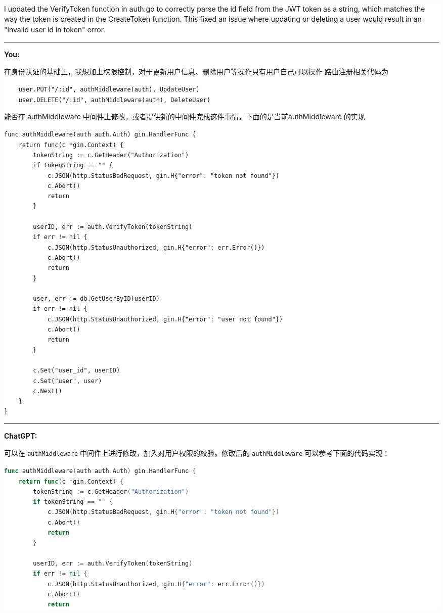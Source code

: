 I updated the VerifyToken function in auth.go to correctly parse the id field from the JWT token as a string, which matches the way the token is created in the CreateToken function. This fixed an issue where updating or deleting a user would result in an "invalid user id in token" error.

* * *

**You:**

在身份认证的基础上，我想加上权限控制，对于更新用户信息、删除用户等操作只有用户自己可以操作
路由注册相关代码为
```
    user.PUT("/:id", authMiddleware(auth), UpdateUser)
	user.DELETE("/:id", authMiddleware(auth), DeleteUser)
```
能否在 authMiddleware 中间件上修改，或者提供新的中间件完成这件事情，下面的是当前authMiddleware 的实现
```
func authMiddleware(auth auth.Auth) gin.HandlerFunc {
	return func(c *gin.Context) {
		tokenString := c.GetHeader("Authorization")
		if tokenString == "" {
			c.JSON(http.StatusBadRequest, gin.H{"error": "token not found"})
			c.Abort()
			return
		}

		userID, err := auth.VerifyToken(tokenString)
		if err != nil {
			c.JSON(http.StatusUnauthorized, gin.H{"error": err.Error()})
			c.Abort()
			return
		}

		user, err := db.GetUserByID(userID)
		if err != nil {
			c.JSON(http.StatusUnauthorized, gin.H{"error": "user not found"})
			c.Abort()
			return
		}

		c.Set("user_id", userID)
		c.Set("user", user)
		c.Next()
	}
}
```


* * *

**ChatGPT:**

可以在 `authMiddleware` 中间件上进行修改，加入对用户权限的校验。修改后的 `authMiddleware` 可以参考下面的代码实现：

```go
func authMiddleware(auth auth.Auth) gin.HandlerFunc {
	return func(c *gin.Context) {
		tokenString := c.GetHeader("Authorization")
		if tokenString == "" {
			c.JSON(http.StatusBadRequest, gin.H{"error": "token not found"})
			c.Abort()
			return
		}

		userID, err := auth.VerifyToken(tokenString)
		if err != nil {
			c.JSON(http.StatusUnauthorized, gin.H{"error": err.Error()})
			c.Abort()
			return
```
